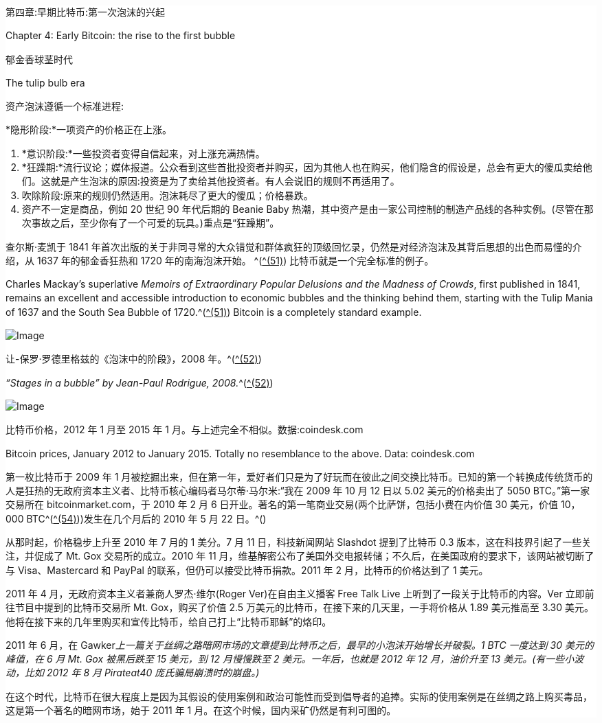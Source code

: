 <title>Unknown</title>  <link href="stylesheet.css" rel="stylesheet" type="text/css"> <link href="page_styles.css" rel="stylesheet" type="text/css">

第四章:早期比特币:第一次泡沫的兴起

Chapter 4: Early Bitcoin: the rise to the first bubble

郁金香球茎时代

The tulip bulb era

资产泡沫遵循一个标准进程:

*隐形阶段:*一项资产的价格正在上涨。

1.  *意识阶段:*一些投资者变得自信起来，对上涨充满热情。
2.  *狂躁期:*流行议论；媒体报道。公众看到这些首批投资者并购买，因为其他人也在购买，他们隐含的假设是，总会有更大的傻瓜卖给他们。这就是产生泡沫的原因:投资是为了卖给其他投资者。有人会说旧的规则不再适用了。
3.  吹除阶段:原来的规则仍然适用。泡沫耗尽了更大的傻瓜；价格暴跌。
4.  资产不一定是商品，例如 20 世纪 90 年代后期的 Beanie Baby 热潮，其中资产是由一家公司控制的制造产品线的各种实例。(尽管在那次事故之后，至少你有了一个可爱的玩具。)重点是“狂躁期”。

查尔斯·麦凯于 1841 年首次出版的关于非同寻常的大众错觉和群体疯狂的顶级回忆录，仍然是对经济泡沫及其背后思想的出色而易懂的介绍，从 1637 年的郁金香狂热和 1720 年的南海泡沫开始。 ^([^(51)](index_split_022.html#note_51 "51")) 比特币就是一个完全标准的例子。

Charles Mackay’s superlative *Memoirs of Extraordinary Popular Delusions and the Madness of Crowds*, first published in 1841, remains an excellent and accessible introduction to economic bubbles and the thinking behind them, starting with the Tulip Mania of 1637 and the South Sea Bubble of 1720.^([^(51)](index_split_022.html#note_51 "51")) Bitcoin is a completely standard example.

![Image](images/image.jpeg)

让-保罗·罗德里格兹的《泡沫中的阶段》，2008 年。^([^(52)](index_split_022.html#note_52 "52"))

*“Stages in a bubble” by Jean-Paul Rodrigue, 2008.*^([^(52)](index_split_022.html#note_52 "52"))

![Image](images/image-1.jpeg)

比特币价格，2012 年 1 月至 2015 年 1 月。与上述完全不相似。数据:coindesk.com

Bitcoin prices, January 2012 to January 2015\. Totally no resemblance to the above. Data: coindesk.com

第一枚比特币于 2009 年 1 月被挖掘出来，但在第一年，爱好者们只是为了好玩而在彼此之间交换比特币。已知的第一个转换成传统货币的人是狂热的无政府资本主义者、比特币核心编码者马尔蒂·马尔米:“我在 2009 年 10 月 12 日以 5.02 美元的价格卖出了 5050 BTC。”第一家交易所在 bitcoinmarket.com，于 2010 年 2 月 6 日开业。著名的第一笔商业交易(两个比萨饼，包括小费在内价值 30 美元，价值 10，000 BTC^([^(54)](index_split_022.html#note_54 "54")))发生在几个月后的 2010 年 5 月 22 日。^([](index_split_022.html#note_55 "55"))

从那时起，价格稳步上升至 2010 年 7 月的 1 美分。7 月 11 日，科技新闻网站 Slashdot 提到了比特币 0.3 版本，这在科技界引起了一些关注，并促成了 Mt. Gox 交易所的成立。2010 年 11 月，维基解密公布了美国外交电报转储；不久后，在美国政府的要求下，该网站被切断了与 Visa、Mastercard 和 PayPal 的联系，但仍可以接受比特币捐款。2011 年 2 月，比特币的价格达到了 1 美元。

2011 年 4 月，无政府资本主义者兼商人罗杰·维尔(Roger Ver)在自由主义播客 Free Talk Live 上听到了一段关于比特币的内容。Ver 立即前往节目中提到的比特币交易所 Mt. Gox，购买了价值 2.5 万美元的比特币，在接下来的几天里，一手将价格从 1.89 美元推高至 3.30 美元。他将在接下来的几年里购买和宣传比特币，给自己打上“比特币耶稣”的烙印。

2011 年 6 月，在 Gawker*上一篇关于丝绸之路暗网市场的文章提到比特币之后，最早的小泡沫开始增长并破裂。1 BTC 一度达到 30 美元的峰值，在 6 月 Mt. Gox 被黑后跌至 15 美元，到 12 月慢慢跌至 2 美元。一年后，也就是 2012 年 12 月，油价升至 13 美元。(有一些小波动，比如 2012 年 8 月 Pirateat40 庞氏骗局崩溃时的崩盘。)*

在这个时代，比特币在很大程度上是因为其假设的使用案例和政治可能性而受到倡导者的追捧。实际的使用案例是在丝绸之路上购买毒品，这是第一个著名的暗网市场，始于 2011 年 1 月。在这个时候，国内采矿仍然是有利可图的。
